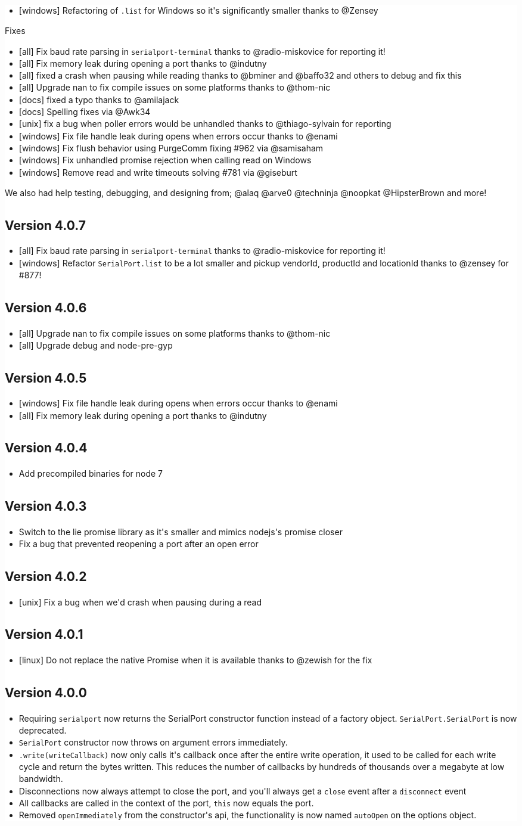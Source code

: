 - [windows] Refactoring of `.list` for Windows so it's significantly smaller thanks to @Zensey

Fixes
- [all] Fix baud rate parsing in `serialport-terminal` thanks to @radio-miskovice for reporting it!
- [all] Fix memory leak during opening a port thanks to @indutny
- [all] fixed a crash when pausing while reading thanks to @bminer and @baffo32 and others to debug and fix this
- [all] Upgrade nan to fix compile issues on some platforms thanks to @thom-nic
- [docs] fixed a typo thanks to @amilajack
- [docs] Spelling fixes via @Awk34
- [unix] fix a bug when poller errors would be unhandled thanks to @thiago-sylvain for reporting
- [windows] Fix file handle leak during opens when errors occur thanks to @enami
- [windows] Fix flush behavior using PurgeComm fixing #962 via @samisaham
- [windows] Fix unhandled promise rejection when calling read on Windows
- [windows] Remove read and write timeouts solving #781 via @giseburt

We also had help testing, debugging, and designing from; @alaq @arve0 @techninja @noopkat @HipsterBrown and more!

Version 4.0.7
-------------
- [all] Fix baud rate parsing in `serialport-terminal` thanks to @radio-miskovice for reporting it!
- [windows] Refactor `SerialPort.list` to be a lot smaller and pickup vendorId, productId and locationId thanks to @zensey for #877!

Version 4.0.6
-------------
- [all] Upgrade nan to fix compile issues on some platforms thanks to @thom-nic
- [all] Upgrade debug and node-pre-gyp

Version 4.0.5
-------------
- [windows] Fix file handle leak during opens when errors occur thanks to @enami
- [all] Fix memory leak during opening a port thanks to @indutny

Version 4.0.4
-------------
- Add precompiled binaries for node 7

Version 4.0.3
-------------
- Switch to the lie promise library as it's smaller and mimics nodejs's promise closer
- Fix a bug that prevented reopening a port after an open error

Version 4.0.2
-------------
- [unix] Fix a bug when we'd crash when pausing during a read

Version 4.0.1
-------------
- [linux] Do not replace the native Promise when it is available thanks to @zewish for the fix

Version 4.0.0
-------------
- Requiring `serialport` now returns the SerialPort constructor function instead of a factory object. `SerialPort.SerialPort` is now deprecated.
- `SerialPort` constructor now throws on argument errors immediately.
- `.write(writeCallback)` now only calls it's callback once after the entire write operation, it used to be called for each write cycle and return the bytes written. This reduces the number of callbacks by hundreds of thousands over a megabyte at low bandwidth.
- Disconnections now always attempt to close the port, and you'll always get a `close` event after a `disconnect` event
- All callbacks are called in the context of the port, `this` now equals the port.
- Removed `openImmediately` from the constructor's api, the functionality is now named `autoOpen` on the options object.